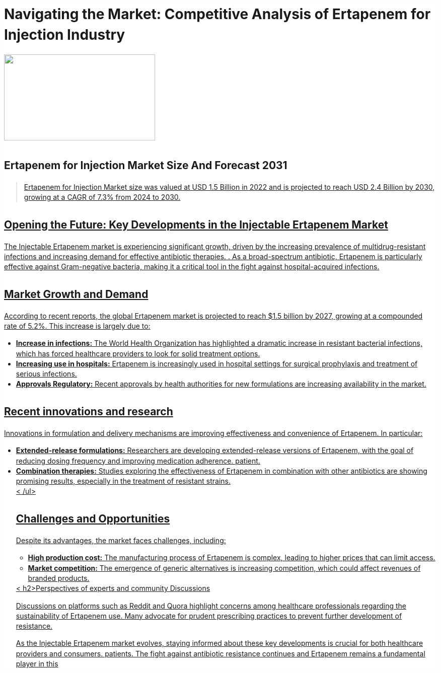 <h1>Navigating the Market: Competitive Analysis of Ertapenem for Injection Industry</h1><img src="https://ffe5etoiles.com/wp-content/uploads/2025/01/MST7-300x171.png" alt="" width="300" height="171" class="aligncenter size-medium wp-image-105565" /><h2>Ertapenem for Injection Market Size And Forecast 2031</h2><blockquote><p><p><a href="https://www.verifiedmarketreports.com/download-sample/?rid=592542&utm_source=Github&utm_medium=376" target="_blank">Ertapenem for Injection Market size was valued at USD 1.5 Billion in 2022 and is projected to reach USD 2.4 Billion by 2030, growing at a CAGR of 7.3% from 2024 to 2030.</strong></span></p></p></blockquote><h2>Opening the Future: Key Developments in the Injectable Ertapenem Market</h2><p>The Injectable Ertapenem market is experiencing significant growth, driven by the increasing prevalence of multidrug-resistant infections and increasing demand for effective antibiotic therapies. . As a broad-spectrum antibiotic, Ertapenem is particularly effective against Gram-negative bacteria, making it a critical tool in the fight against hospital-acquired infections.</p><h2>Market Growth and Demand</h2> <p>According to recent reports, the global Ertapenem market is projected to reach $1.5 billion by 2027, growing at a compounded rate of 5.2%. This increase is largely due to:</p><ul><li><strong>Increase in infections:</strong> The World Health Organization has highlighted a dramatic increase in resistant bacterial infections, which has forced healthcare providers to look for solid treatment options. </li><li><strong>Increasing use in hospitals:</strong> Ertapenem is increasingly used in hospital settings for surgical prophylaxis and treatment of serious infections.</li><li><strong>Approvals Regulatory:</strong> Recent approvals by health authorities for new formulations are increasing availability in the market.</li></ul><h2>Recent innovations and research</h2><p>Innovations in formulation and delivery mechanisms are improving effectiveness and convenience of Ertapenem. In particular:</p><ul><li><strong>Extended-release formulations:</strong> Researchers are developing extended-release versions of Ertapenem, with the goal of reducing dosing frequency and improving medication adherence. patient.</li><li ><strong>Combination therapies:</strong> Studies exploring the effectiveness of Ertapenem in combination with other antibiotics are showing promising results, especially in the treatment of resistant strains.</li>< /ul><h2>Challenges and Opportunities</h2><p>Despite its advantages, the market faces challenges, including:</p><ul><li><strong>High production cost:</strong> The manufacturing process of Ertapenem is complex, leading to higher prices that can limit access.</li><li><strong>Market competition:</strong> The emergence of generic alternatives is increasing competition, which could affect revenues of branded products. </li></ul>< h2>Perspectives of experts and community Discussions</h2><p>Discussions on platforms such as Reddit and Quora highlight concerns among healthcare professionals regarding the sustainability of Ertapenem use. Many advocate for prudent prescribing practices to prevent further development of resistance.</p><p>As the Injectable Ertapenem market evolves, staying informed about these key developments is crucial for both healthcare providers and consumers. patients. The fight against antibiotic resistance continues and Ertapenem remains a fundamental player in this
